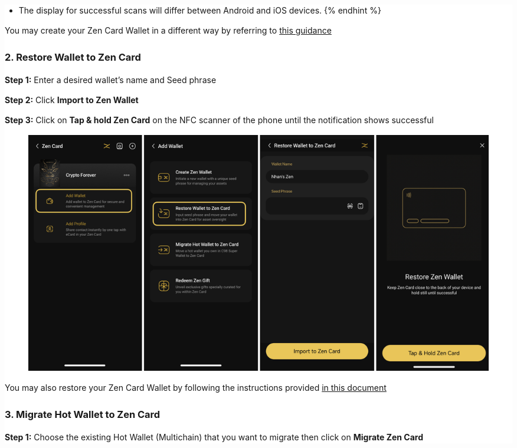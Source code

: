 * The display for successful scans will differ between Android and iOS devices.
{% endhint %}

You may create your Zen Card Wallet in a different way by referring to [this guidance](how-to-create-a-zen-card-wallet-1.md)

### 2. Restore Wallet to Zen Card

**Step 1:** Enter a desired wallet’s name and Seed phrase

**Step 2:** Click **Import to Zen Wallet**

**Step 3:** Click on **Tap & hold Zen Card** on the NFC scanner of the phone until the notification shows successful

<figure><img src="../../../../.gitbook/assets/coin98-app-restore-zencard-wallet-1.png" alt=""><figcaption></figcaption></figure>

You may also restore your Zen Card Wallet by following the instructions provided [in this document](how-to-restore-a-zen-card-wallet-1.md)

### 3. Migrate Hot Wallet to Zen Card

**Step 1:** Choose the existing Hot Wallet (Multichain) that you want to migrate then click on **Migrate Zen Card**
